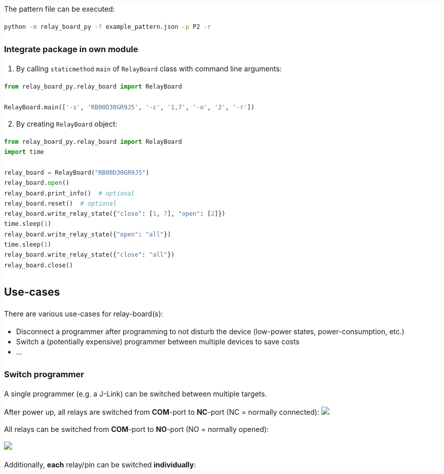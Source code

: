The pattern file can be executed:
```bash
python -m relay_board_py -f example_pattern.json -p P2 -r
```

<a id="integrate-package-in-own-module"></a>
### Integrate package in own module

1. By calling `staticmethod` `main` of `RelayBoard` class with command line arguments:
```python
from relay_board_py.relay_board import RelayBoard

RelayBoard.main(['-s', 'RB00D30GR9J5', '-c', '1,7', '-o', '2', '-r'])
```

2. By creating `RelayBoard` object:
```python
from relay_board_py.relay_board import RelayBoard
import time

relay_board = RelayBoard("RB00D30GR9J5")
relay_board.open()
relay_board.print_info()  # optional
relay_board.reset()  # optional
relay_board.write_relay_state({"close": [1, 7], "open": [2]})
time.sleep(1)
relay_board.write_relay_state({"open": "all"})
time.sleep(1)
relay_board.write_relay_state({"close": "all"})
relay_board.close()
```

<a id="use-cases"></a>
## Use-cases

There are various use-cases for relay-board(s):
- Disconnect a programmer after programming to not disturb the device
(low-power states, power-consumption, etc.)
- Switch a (potentially expensive) programmer between multiple devices to save costs
- ...

<a id="switch-programmer"></a>
### Switch programmer

A single programmer (e.g. a J-Link) can be switched between multiple targets.

After power up, all relays are switched from **COM**-port to **NC**-port (NC = normally connected):
<img src="img/RB_1_10_COM_programmer_NC.svg" width="800"/>

All relays can be switched from **COM**-port to **NO**-port (NO = normally opened):

<img src="img/RB_1_10_COM_programmer_NO.svg" width="800"/>

Additionally, **each** relay/pin can be switched **individually**:
